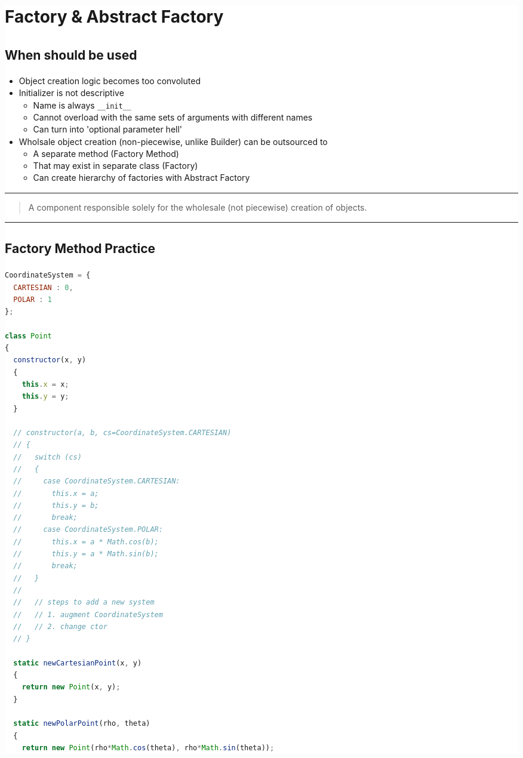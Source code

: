 # Factory & Abstract Factory

## When should be used

- Object creation logic becomes too convoluted
- Initializer is not descriptive
  - Name is always ```__init__```
  - Cannot overload with the same sets of arguments with different names
  - Can turn into 'optional parameter hell'
- Wholsale object creation (non-piecewise, unlike Builder) can be outsourced to
  - A separate method (Factory Method)
  - That may exist in separate class (Factory)
  - Can create hierarchy of factories with Abstract Factory

---
> A component responsible solely for the wholesale (not piecewise) creation of objects.

---


## Factory Method Practice

```javascript
CoordinateSystem = {
  CARTESIAN : 0,
  POLAR : 1
};

class Point
{
  constructor(x, y)
  {
    this.x = x;
    this.y = y;
  }

  // constructor(a, b, cs=CoordinateSystem.CARTESIAN)
  // {
  //   switch (cs)
  //   {
  //     case CoordinateSystem.CARTESIAN:
  //       this.x = a;
  //       this.y = b;
  //       break;
  //     case CoordinateSystem.POLAR:
  //       this.x = a * Math.cos(b);
  //       this.y = a * Math.sin(b);
  //       break;
  //   }
  //
  //   // steps to add a new system
  //   // 1. augment CoordinateSystem
  //   // 2. change ctor
  // }

  static newCartesianPoint(x, y)
  {
    return new Point(x, y);
  }

  static newPolarPoint(rho, theta)
  {
    return new Point(rho*Math.cos(theta), rho*Math.sin(theta));
```